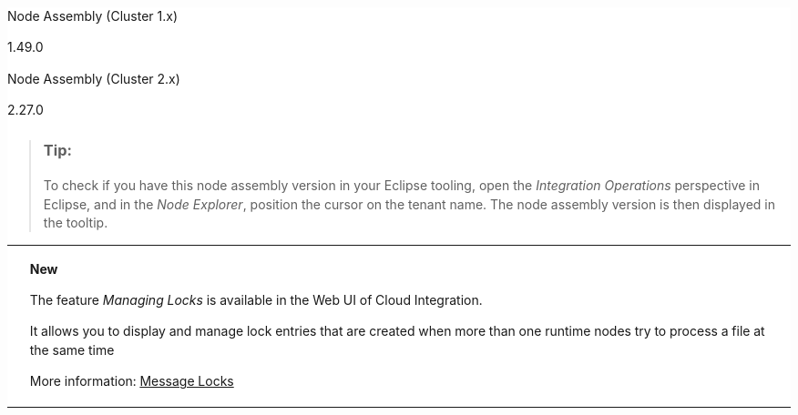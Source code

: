 </td>
</tr>
<tr>
<td valign="top">

Node Assembly \(Cluster 1.x\)



</td>
<td valign="top">

1.49.0



</td>
</tr>
<tr>
<td valign="top">

Node Assembly \(Cluster 2.x\)



</td>
<td valign="top">

2.27.0



</td>
</tr>
</table>

> ### Tip:  
> To check if you have this node assembly version in your Eclipse tooling, open the *Integration Operations* perspective in Eclipse, and in the *Node Explorer*, position the cursor on the tenant name. The node assembly version is then displayed in the tooltip.


<table>
<tr>
<td valign="top">

 



</td>
<td valign="top" colspan="2">

**New**

The feature *Managing Locks* is available in the Web UI of Cloud Integration.

It allows you to display and manage lock entries that are created when more than one runtime nodes try to process a file at the same time

More information: [Message Locks](../Operations/message-locks-bce9ae0.md)



</td>
</tr>
</table>

